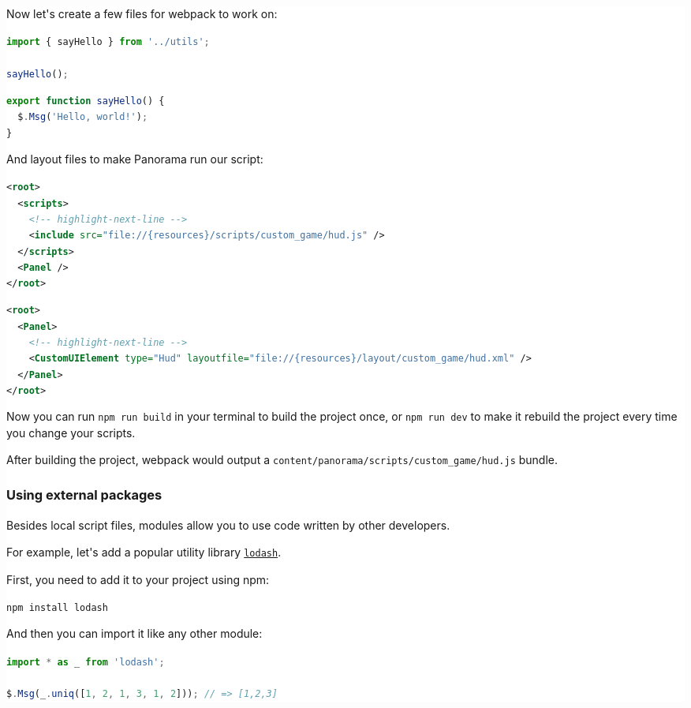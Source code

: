 Now let's create a few files for webpack to work on:

```js title="content/panorama/src/hud/script.js"
import { sayHello } from '../utils';

sayHello();
```

```js title="content/panorama/src/utils.js"
export function sayHello() {
  $.Msg('Hello, world!');
}
```

And layout files to make Panorama run our script:

```xml title="content/panorama/layout/custom_game/hud.xml"
<root>
  <scripts>
    <!-- highlight-next-line -->
    <include src="file://{resources}/scripts/custom_game/hud.js" />
  </scripts>
  <Panel />
</root>
```

```xml title="content/panorama/layout/custom_game/custom_ui_manifest.xml"
<root>
  <Panel>
    <!-- highlight-next-line -->
    <CustomUIElement type="Hud" layoutfile="file://{resources}/layout/custom_game/hud.xml" />
  </Panel>
</root>
```

Now you can run `npm run build` in your terminal to build the project once, or `npm run dev` to make it rebuild the project every time you change your scripts.

After building the project, webpack would output a `content/panorama/scripts/custom_game/hud.js` bundle.

### Using external packages

Besides local script files, modules allow you to use code written by other developers.

For example, let's add a popular utility library [`lodash`](https://lodash.com/).

First, you need to add it to your project using npm:

```shell
npm install lodash
```

And then you can import it like any other module:

```js
import * as _ from 'lodash';

$.Msg(_.uniq([1, 2, 1, 3, 1, 2])); // => [1,2,3]
```
